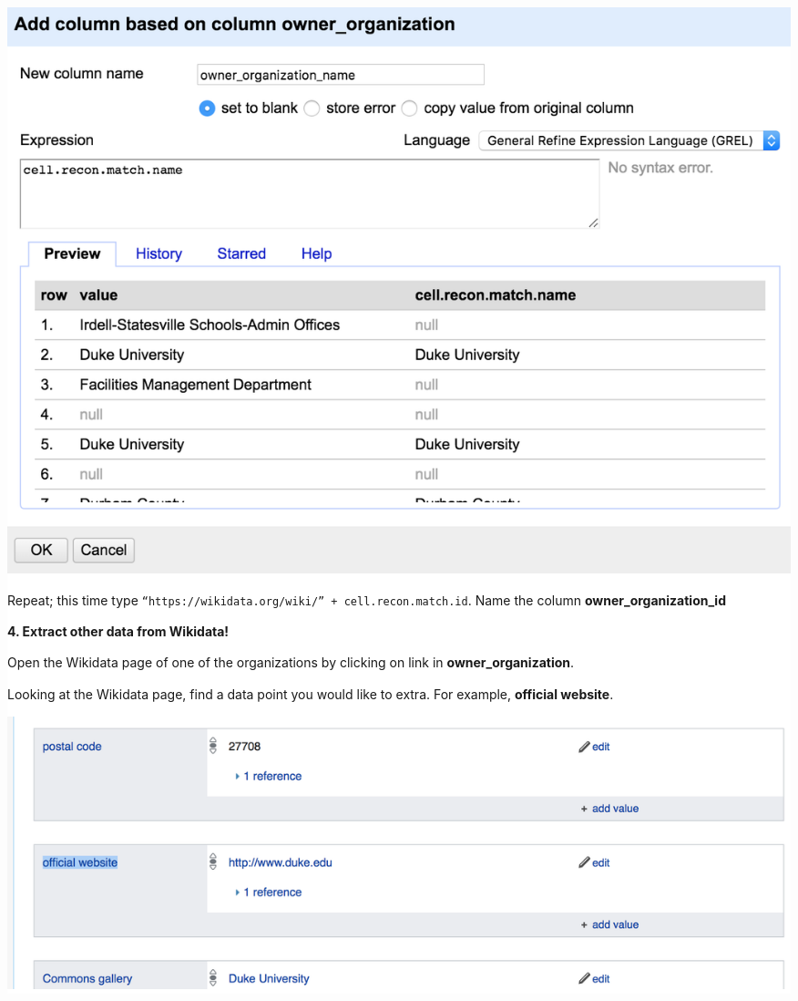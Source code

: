 ![cell recon match name](./assets/reconMatchName.png)

Repeat; this time type `“https://wikidata.org/wiki/” + cell.recon.match.id`. Name the column **owner_organization_id**

**4. Extract other data from Wikidata!**

Open the Wikidata page of one of the organizations by clicking on link in **owner_organization**.

Looking at the Wikidata page, find a data point you would like to extra. For example, **official website**.

![official website](./assets/officialWebsite.png)
